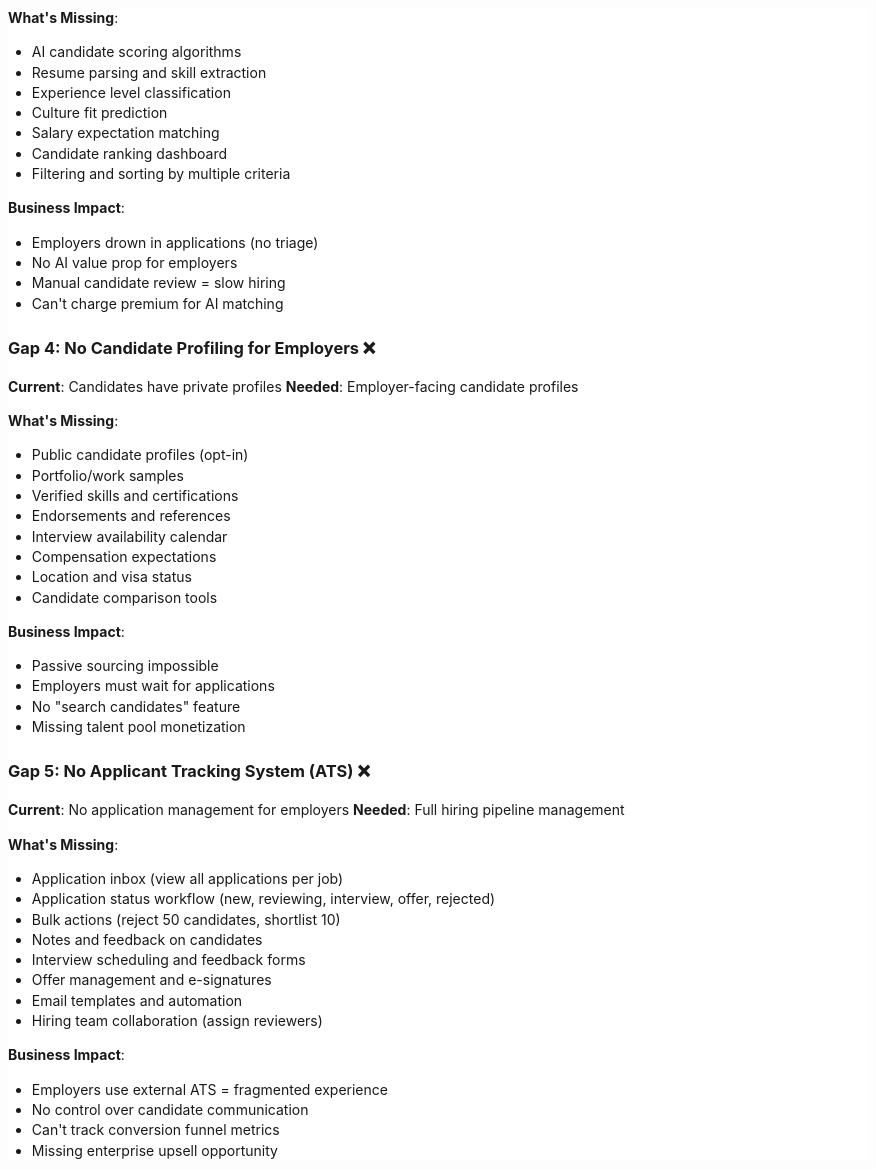 **What's Missing**:
- AI candidate scoring algorithms
- Resume parsing and skill extraction
- Experience level classification
- Culture fit prediction
- Salary expectation matching
- Candidate ranking dashboard
- Filtering and sorting by multiple criteria

**Business Impact**:
- Employers drown in applications (no triage)
- No AI value prop for employers
- Manual candidate review = slow hiring
- Can't charge premium for AI matching

### Gap 4: No Candidate Profiling for Employers ❌

**Current**: Candidates have private profiles
**Needed**: Employer-facing candidate profiles

**What's Missing**:
- Public candidate profiles (opt-in)
- Portfolio/work samples
- Verified skills and certifications
- Endorsements and references
- Interview availability calendar
- Compensation expectations
- Location and visa status
- Candidate comparison tools

**Business Impact**:
- Passive sourcing impossible
- Employers must wait for applications
- No "search candidates" feature
- Missing talent pool monetization

### Gap 5: No Applicant Tracking System (ATS) ❌

**Current**: No application management for employers
**Needed**: Full hiring pipeline management

**What's Missing**:
- Application inbox (view all applications per job)
- Application status workflow (new, reviewing, interview, offer, rejected)
- Bulk actions (reject 50 candidates, shortlist 10)
- Notes and feedback on candidates
- Interview scheduling and feedback forms
- Offer management and e-signatures
- Email templates and automation
- Hiring team collaboration (assign reviewers)

**Business Impact**:
- Employers use external ATS = fragmented experience
- No control over candidate communication
- Can't track conversion funnel metrics
- Missing enterprise upsell opportunity
